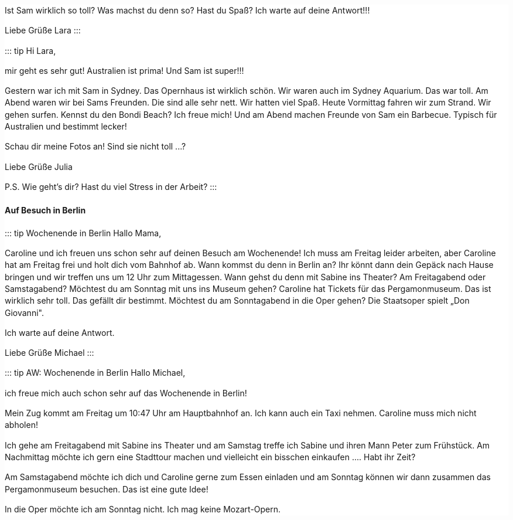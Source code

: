 Ist Sam wirklich so toll? Was machst du denn so? Hast du Spaß? Ich warte auf deine Antwort!!!

Liebe Grüße
Lara
:::

::: tip
Hi Lara,

mir geht es sehr gut! Australien ist prima! Und Sam ist super!!!

Gestern war ich mit Sam in Sydney. Das Opernhaus ist wirklich schön. Wir waren auch im Sydney Aquarium. Das war toll. Am Abend waren wir bei Sams Freunden. Die sind alle sehr nett. Wir hatten viel Spaß. Heute Vormittag fahren wir zum Strand. Wir gehen surfen. Kennst du den Bondi Beach? Ich freue mich! Und am Abend machen Freunde von Sam ein Barbecue. Typisch für Australien und bestimmt lecker!

Schau dir meine Fotos an! Sind sie nicht toll ...?

Liebe Grüße
Julia

P.S. Wie geht’s dir? Hast du viel Stress in der Arbeit?
:::

#### Auf Besuch in Berlin

::: tip Wochenende in Berlin
Hallo Mama,

Caroline und ich freuen uns schon sehr auf deinen Besuch am Wochenende! Ich muss am Freitag leider arbeiten, aber Caroline hat am Freitag frei und holt dich vom Bahnhof ab. Wann kommst du denn in Berlin an? Ihr könnt dann dein Gepäck nach Hause bringen und wir treffen uns um 12 Uhr zum Mittagessen. Wann gehst du denn mit Sabine ins Theater? Am Freitagabend oder Samstagabend?
Möchtest du am Sonntag mit uns ins Museum gehen? Caroline hat Tickets für das Pergamonmuseum. Das ist wirklich sehr toll. Das gefällt dir bestimmt. Möchtest du am Sonntagabend in die Oper gehen? Die Staatsoper spielt „Don Giovanni".

Ich warte auf deine Antwort.

Liebe Grüße
Michael
:::

::: tip AW: Wochenende in Berlin
Hallo Michael,

ich freue mich auch schon sehr auf das Wochenende in Berlin!

Mein Zug kommt am Freitag um 10:47 Uhr am Hauptbahnhof an. Ich kann auch ein Taxi nehmen. Caroline muss mich nicht abholen!

Ich gehe am Freitagabend mit Sabine ins Theater und am Samstag treffe ich Sabine und ihren Mann Peter zum Frühstück. Am Nachmittag möchte ich gern eine Stadttour machen und vielleicht ein bisschen einkaufen .... Habt ihr Zeit?

Am Samstagabend möchte ich dich und Caroline gerne zum Essen einladen und am Sonntag können
wir dann zusammen das Pergamonmuseum besuchen. Das ist eine gute Idee!

In die Oper möchte ich am Sonntag nicht. Ich mag keine Mozart-Opern.
